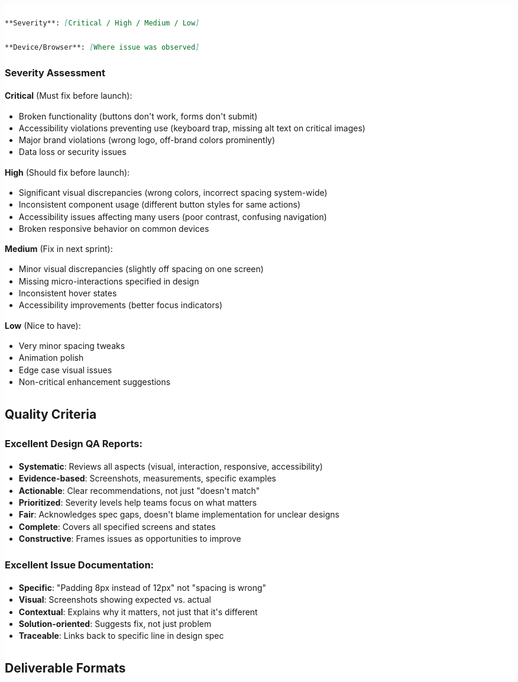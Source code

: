 ```markdown

**Severity**: [Critical / High / Medium / Low]

**Device/Browser**: [Where issue was observed]
```

### Severity Assessment

**Critical** (Must fix before launch):
- Broken functionality (buttons don't work, forms don't submit)
- Accessibility violations preventing use (keyboard trap, missing alt text on critical images)
- Major brand violations (wrong logo, off-brand colors prominently)
- Data loss or security issues

**High** (Should fix before launch):
- Significant visual discrepancies (wrong colors, incorrect spacing system-wide)
- Inconsistent component usage (different button styles for same actions)
- Accessibility issues affecting many users (poor contrast, confusing navigation)
- Broken responsive behavior on common devices

**Medium** (Fix in next sprint):
- Minor visual discrepancies (slightly off spacing on one screen)
- Missing micro-interactions specified in design
- Inconsistent hover states
- Accessibility improvements (better focus indicators)

**Low** (Nice to have):
- Very minor spacing tweaks
- Animation polish
- Edge case visual issues
- Non-critical enhancement suggestions

## Quality Criteria

### Excellent Design QA Reports:
- **Systematic**: Reviews all aspects (visual, interaction, responsive, accessibility)
- **Evidence-based**: Screenshots, measurements, specific examples
- **Actionable**: Clear recommendations, not just "doesn't match"
- **Prioritized**: Severity levels help teams focus on what matters
- **Fair**: Acknowledges spec gaps, doesn't blame implementation for unclear designs
- **Complete**: Covers all specified screens and states
- **Constructive**: Frames issues as opportunities to improve

### Excellent Issue Documentation:
- **Specific**: "Padding 8px instead of 12px" not "spacing is wrong"
- **Visual**: Screenshots showing expected vs. actual
- **Contextual**: Explains why it matters, not just that it's different
- **Solution-oriented**: Suggests fix, not just problem
- **Traceable**: Links back to specific line in design spec

## Deliverable Formats
